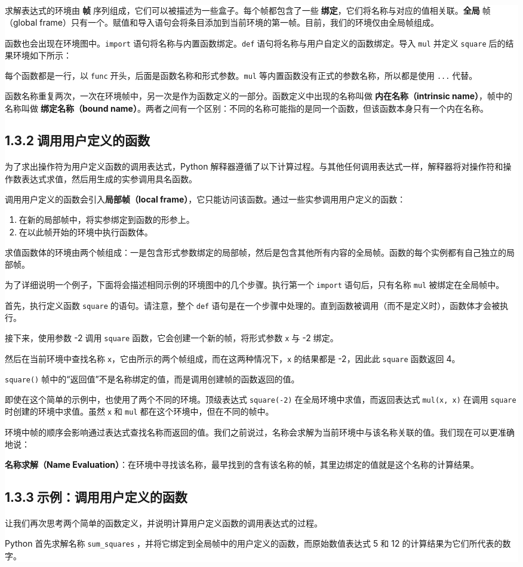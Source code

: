 求解表达式的环境由 **帧** 序列组成，它们可以被描述为一些盒子。每个帧都包含了一些 **绑定**，它们将名称与对应的值相关联。**全局** 帧（global frame）只有一个。赋值和导入语句会将条目添加到当前环境的第一帧。目前，我们的环境仅由全局帧组成。

函数也会出现在环境图中。`import` 语句将名称与内置函数绑定。`def` 语句将名称与用户自定义的函数绑定。导入 `mul` 并定义 `square` 后的结果环境如下所示：

<iframe width="100%" height="400" frameborder="0" src="https://pythontutor.com/iframe-embed.html#code=from%20operator%20import%20mul%0Adef%20square%28x%29%3A%0A%20%20%20%20return%20mul%28x,%20x%29&codeDivHeight=400&codeDivWidth=350&cumulative=true&curInstr=0&origin=composingprograms.js&py=3&rawInputLstJSON=%5B%5D"> </iframe>

每个函数都是一行，以 `func` 开头，后面是函数名称和形式参数。`mul` 等内置函数没有正式的参数名称，所以都是使用 `...` 代替。

函数名称重复两次，一次在环境帧中，另一次是作为函数定义的一部分。函数定义中出现的名称叫做 **内在名称（intrinsic name）**，帧中的名称叫做 **绑定名称（bound name）**。两者之间有一个区别：不同的名称可能指的是同一个函数，但该函数本身只有一个内在名称。

## 1.3.2 调用用户定义的函数

为了求出操作符为用户定义函数的调用表达式，Python 解释器遵循了以下计算过程。与其他任何调用表达式一样，解释器将对操作符和操作数表达式求值，然后用生成的实参调用具名函数。

调用用户定义的函数会引入**局部帧（local frame）**，它只能访问该函数。通过一些实参调用用户定义的函数：

1. 在新的局部帧中，将实参绑定到函数的形参上。
2. 在以此帧开始的环境中执行函数体。

求值函数体的环境由两个帧组成：一是包含形式参数绑定的局部帧，然后是包含其他所有内容的全局帧。函数的每个实例都有自己独立的局部帧。

为了详细说明一个例子，下面将会描述相同示例的环境图中的几个步骤。执行第一个 `import` 语句后，只有名称 `mul` 被绑定在全局帧中。

首先，执行定义函数 `square` 的语句。请注意，整个 `def` 语句是在一个步骤中处理的。直到函数被调用（而不是定义时），函数体才会被执行。

接下来，使用参数 -2 调用 `square` 函数，它会创建一个新的帧，将形式参数 `x` 与 -2 绑定。

<iframe width="100%" height="400" frameborder="0" src="https://pythontutor.com/iframe-embed.html#code=from%20operator%20import%20mul%0Adef%20square%28x%29%3A%0A%20%20%20%20return%20mul%28x,%20x%29%0Asquare%28-2%29&codeDivHeight=400&codeDivWidth=350&cumulative=true&curInstr=0&origin=composingprograms.js&py=3&rawInputLstJSON=%5B%5D"> </iframe>

然后在当前环境中查找名称 `x`，它由所示的两个帧组成，而在这两种情况下，`x` 的结果都是 -2，因此此 `square` 函数返回 4。

`square()` 帧中的“返回值”不是名称绑定的值，而是调用创建帧的函数返回的值。

即使在这个简单的示例中，也使用了两个不同的环境。顶级表达式 `square(-2)` 在全局环境中求值，而返回表达式 `mul(x, x)` 在调用 `square` 时创建的环境中求值。虽然 `x` 和 `mul` 都在这个环境中，但在不同的帧中。

环境中帧的顺序会影响通过表达式查找名称而返回的值。我们之前说过，名称会求解为当前环境中与该名称关联的值。我们现在可以更准确地说：

**名称求解（Name Evaluation）**：在环境中寻找该名称，最早找到的含有该名称的帧，其里边绑定的值就是这个名称的计算结果。

## 1.3.3 示例：调用用户定义的函数

让我们再次思考两个简单的函数定义，并说明计算用户定义函数的调用表达式的过程。

<iframe width="100%" height="620" frameborder="0" src="https://pythontutor.com/iframe-embed.html#code=from%20operator%20import%20add,%20mul%0Adef%20square%28x%29%3A%0A%20%20%20%20return%20mul%28x,%20x%29%0A%0Adef%20sum_squares%28x,%20y%29%3A%0A%20%20%20%20return%20add%28square%28x%29,%20square%28y%29%29%0A%0Aresult%20%3D%20sum_squares%285,%2012%29&codeDivHeight=400&codeDivWidth=350&cumulative=true&curInstr=0&origin=composingprograms.js&py=3&rawInputLstJSON=%5B%5D"> </iframe>

Python 首先求解名称 `sum_squares` ，并将它绑定到全局帧中的用户定义的函数，而原始数值表达式 5 和 12 的计算结果为它们所代表的数字。
